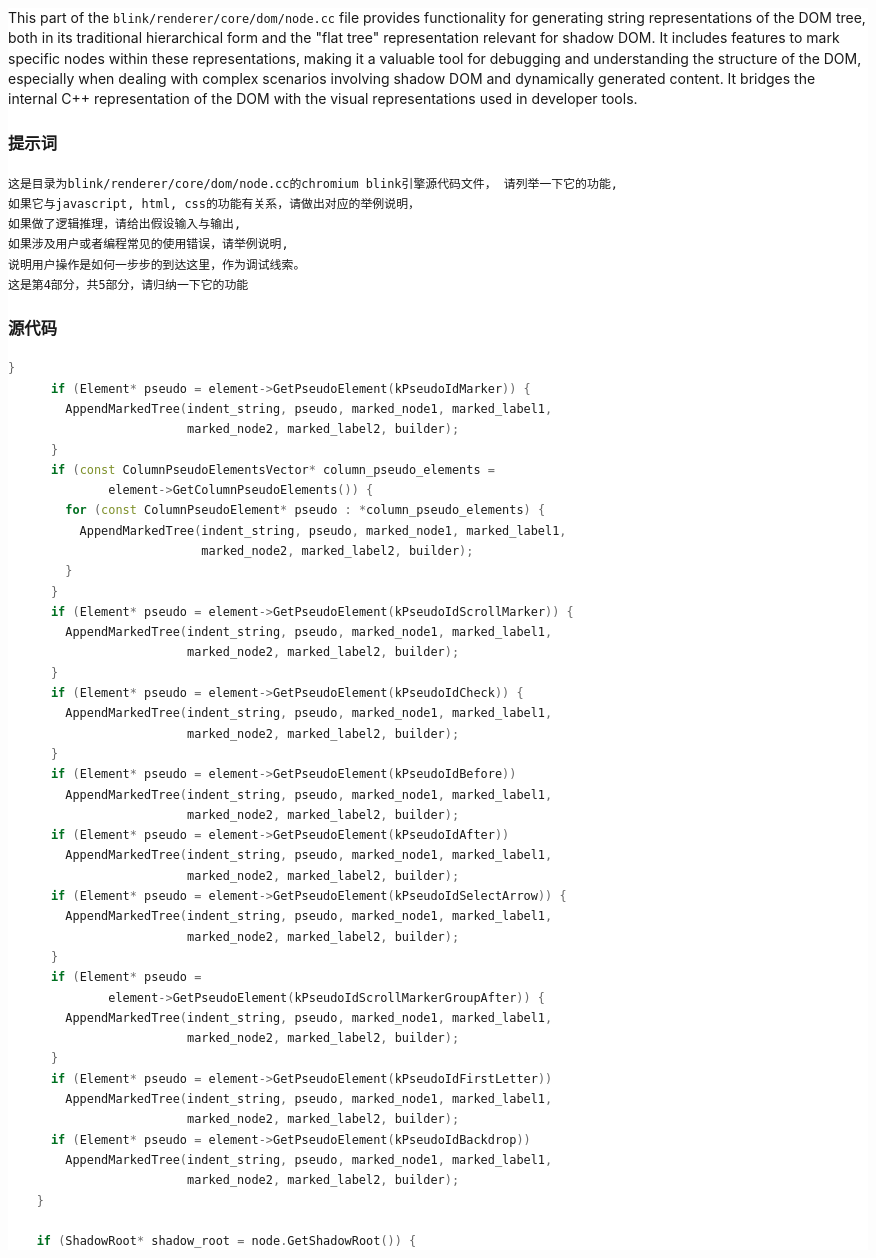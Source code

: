 This part of the `blink/renderer/core/dom/node.cc` file provides functionality for generating string representations of the DOM tree, both in its traditional hierarchical form and the "flat tree" representation relevant for shadow DOM. It includes features to mark specific nodes within these representations, making it a valuable tool for debugging and understanding the structure of the DOM, especially when dealing with complex scenarios involving shadow DOM and dynamically generated content. It bridges the internal C++ representation of the DOM with the visual representations used in developer tools.

### 提示词
```
这是目录为blink/renderer/core/dom/node.cc的chromium blink引擎源代码文件， 请列举一下它的功能, 
如果它与javascript, html, css的功能有关系，请做出对应的举例说明，
如果做了逻辑推理，请给出假设输入与输出,
如果涉及用户或者编程常见的使用错误，请举例说明,
说明用户操作是如何一步步的到达这里，作为调试线索。
这是第4部分，共5部分，请归纳一下它的功能
```

### 源代码
```cpp
}
      if (Element* pseudo = element->GetPseudoElement(kPseudoIdMarker)) {
        AppendMarkedTree(indent_string, pseudo, marked_node1, marked_label1,
                         marked_node2, marked_label2, builder);
      }
      if (const ColumnPseudoElementsVector* column_pseudo_elements =
              element->GetColumnPseudoElements()) {
        for (const ColumnPseudoElement* pseudo : *column_pseudo_elements) {
          AppendMarkedTree(indent_string, pseudo, marked_node1, marked_label1,
                           marked_node2, marked_label2, builder);
        }
      }
      if (Element* pseudo = element->GetPseudoElement(kPseudoIdScrollMarker)) {
        AppendMarkedTree(indent_string, pseudo, marked_node1, marked_label1,
                         marked_node2, marked_label2, builder);
      }
      if (Element* pseudo = element->GetPseudoElement(kPseudoIdCheck)) {
        AppendMarkedTree(indent_string, pseudo, marked_node1, marked_label1,
                         marked_node2, marked_label2, builder);
      }
      if (Element* pseudo = element->GetPseudoElement(kPseudoIdBefore))
        AppendMarkedTree(indent_string, pseudo, marked_node1, marked_label1,
                         marked_node2, marked_label2, builder);
      if (Element* pseudo = element->GetPseudoElement(kPseudoIdAfter))
        AppendMarkedTree(indent_string, pseudo, marked_node1, marked_label1,
                         marked_node2, marked_label2, builder);
      if (Element* pseudo = element->GetPseudoElement(kPseudoIdSelectArrow)) {
        AppendMarkedTree(indent_string, pseudo, marked_node1, marked_label1,
                         marked_node2, marked_label2, builder);
      }
      if (Element* pseudo =
              element->GetPseudoElement(kPseudoIdScrollMarkerGroupAfter)) {
        AppendMarkedTree(indent_string, pseudo, marked_node1, marked_label1,
                         marked_node2, marked_label2, builder);
      }
      if (Element* pseudo = element->GetPseudoElement(kPseudoIdFirstLetter))
        AppendMarkedTree(indent_string, pseudo, marked_node1, marked_label1,
                         marked_node2, marked_label2, builder);
      if (Element* pseudo = element->GetPseudoElement(kPseudoIdBackdrop))
        AppendMarkedTree(indent_string, pseudo, marked_node1, marked_label1,
                         marked_node2, marked_label2, builder);
    }

    if (ShadowRoot* shadow_root = node.GetShadowRoot()) {
```